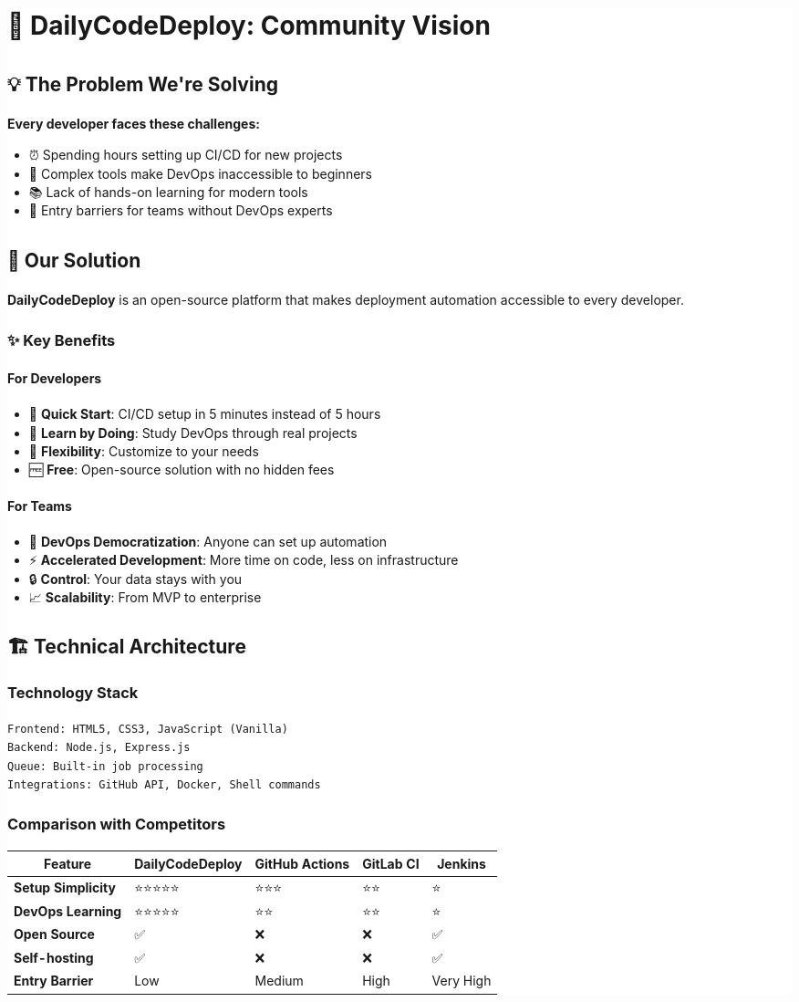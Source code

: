 # 🚀 DailyCodeDeploy: Community Vision

## 💡 The Problem We're Solving

**Every developer faces these challenges:**
- ⏰ Spending hours setting up CI/CD for new projects
- 🔧 Complex tools make DevOps inaccessible to beginners
- 📚 Lack of hands-on learning for modern tools
- 🏢 Entry barriers for teams without DevOps experts

## 🎯 Our Solution

**DailyCodeDeploy** is an open-source platform that makes deployment automation accessible to every developer.

### ✨ Key Benefits

#### For Developers
- 🚀 **Quick Start**: CI/CD setup in 5 minutes instead of 5 hours
- 📖 **Learn by Doing**: Study DevOps through real projects
- 🔧 **Flexibility**: Customize to your needs
- 🆓 **Free**: Open-source solution with no hidden fees

#### For Teams
- 👥 **DevOps Democratization**: Anyone can set up automation
- ⚡ **Accelerated Development**: More time on code, less on infrastructure
- 🔒 **Control**: Your data stays with you
- 📈 **Scalability**: From MVP to enterprise

## 🏗️ Technical Architecture

### Technology Stack
```
Frontend: HTML5, CSS3, JavaScript (Vanilla)
Backend: Node.js, Express.js
Queue: Built-in job processing
Integrations: GitHub API, Docker, Shell commands
```

### Comparison with Competitors

| Feature | DailyCodeDeploy | GitHub Actions | GitLab CI | Jenkins |
|---------|-----------------|----------------|-----------|---------|
| **Setup Simplicity** | ⭐⭐⭐⭐⭐ | ⭐⭐⭐ | ⭐⭐ | ⭐ |
| **DevOps Learning** | ⭐⭐⭐⭐⭐ | ⭐⭐ | ⭐⭐ | ⭐ |
| **Open Source** | ✅ | ❌ | ❌ | ✅ |
| **Self-hosting** | ✅ | ❌ | ❌ | ✅ |
| **Entry Barrier** | Low | Medium | High | Very High |
